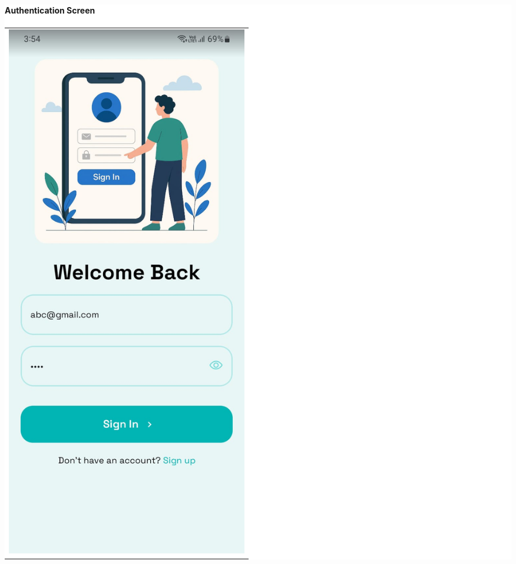 <h4>Authentication Screen</h4>
<table>
  <tr>
    <td><img src="assets/screens/signin.jpg" alt="Home Bottom" width="400"/></td>